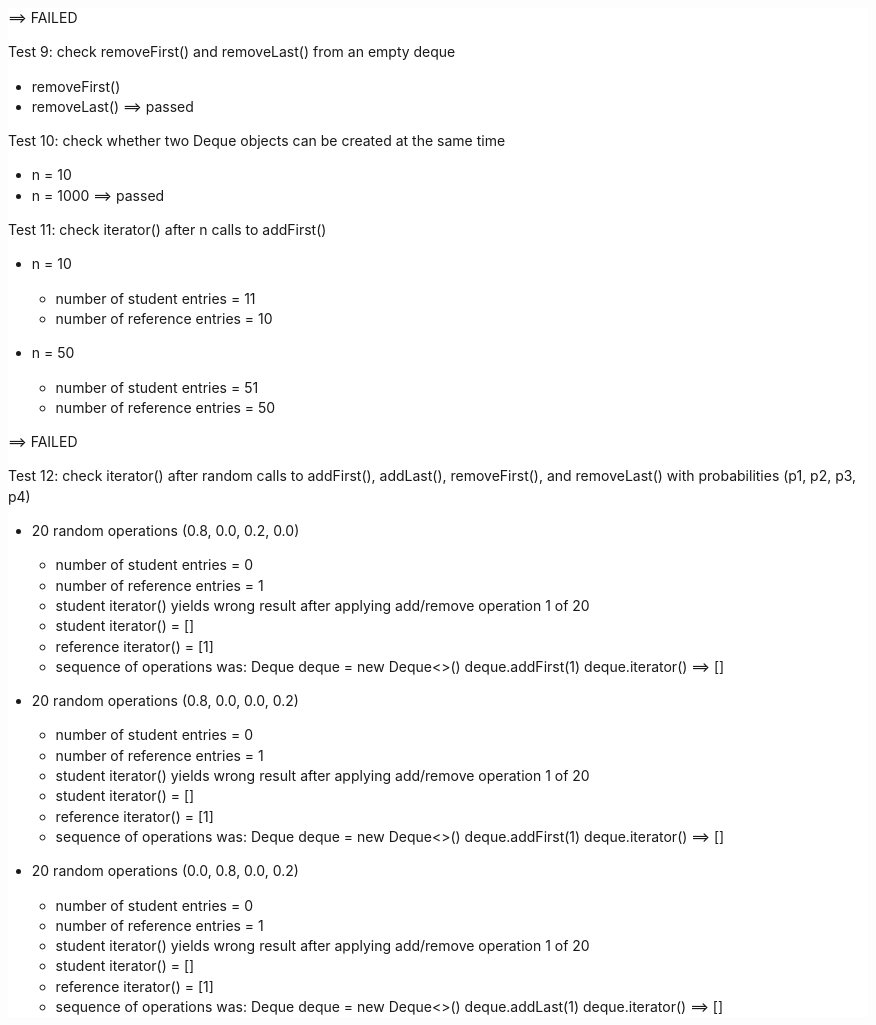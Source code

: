 ==> FAILED

Test 9: check removeFirst() and removeLast() from an empty deque
  * removeFirst()
  * removeLast()
==> passed

Test 10: check whether two Deque objects can be created at the same time
  * n = 10
  * n = 1000
==> passed

Test 11: check iterator() after n calls to addFirst()
  * n = 10
    - number of student   entries = 11
    - number of reference entries = 10

  * n = 50
    - number of student   entries = 51
    - number of reference entries = 50

==> FAILED

Test 12: check iterator() after random calls to addFirst(), addLast(),
         removeFirst(), and removeLast() with probabilities (p1, p2, p3, p4)
  * 20 random operations (0.8, 0.0, 0.2, 0.0)
    - number of student   entries = 0
    - number of reference entries = 1
    - student iterator() yields wrong result
      after applying add/remove operation 1 of 20
    - student   iterator() = []
    - reference iterator() = [1]
    - sequence of operations was:
         Deque<Integer> deque = new Deque<>()
         deque.addFirst(1)
         deque.iterator()     ==> []

  * 20 random operations (0.8, 0.0, 0.0, 0.2)
    - number of student   entries = 0
    - number of reference entries = 1
    - student iterator() yields wrong result
      after applying add/remove operation 1 of 20
    - student   iterator() = []
    - reference iterator() = [1]
    - sequence of operations was:
         Deque<Integer> deque = new Deque<>()
         deque.addFirst(1)
         deque.iterator()     ==> []

  * 20 random operations (0.0, 0.8, 0.0, 0.2)
    - number of student   entries = 0
    - number of reference entries = 1
    - student iterator() yields wrong result
      after applying add/remove operation 1 of 20
    - student   iterator() = []
    - reference iterator() = [1]
    - sequence of operations was:
         Deque<Integer> deque = new Deque<>()
         deque.addLast(1)
         deque.iterator()     ==> []
